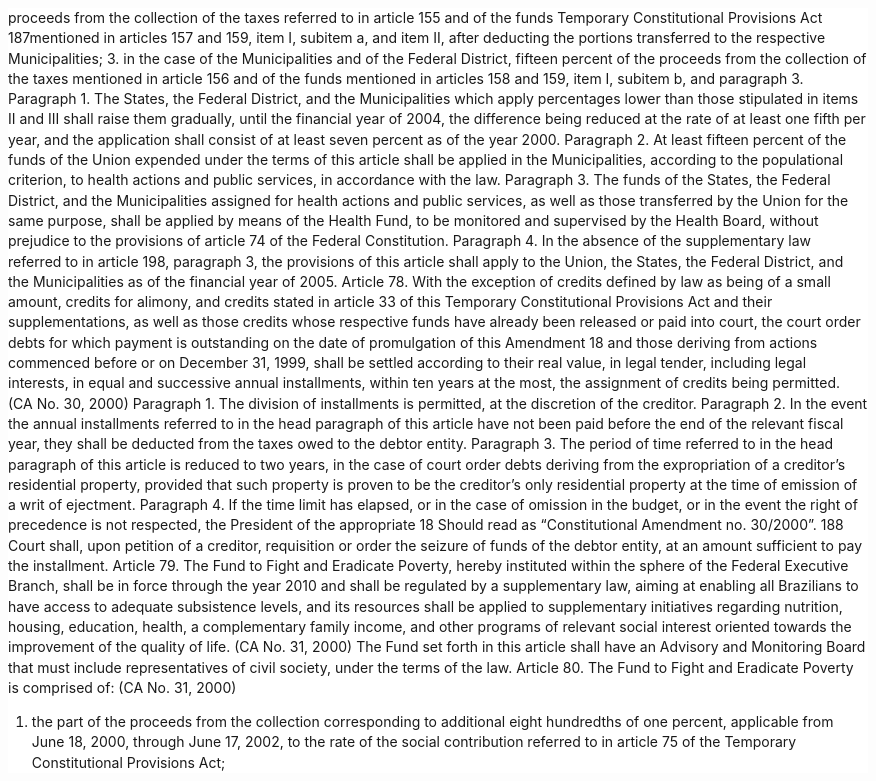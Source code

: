 proceeds from the collection of the taxes referred to in article 155 and of the funds
Temporary Constitutional Provisions Act
187mentioned in articles 157 and 159, item I, subitem a, and item II, after deducting the
portions transferred to the respective Municipalities;
3.   in the case of the Municipalities and of the Federal District, fifteen percent
of the proceeds from the collection of the taxes mentioned in article 156 and of the
funds mentioned in articles 158 and 159, item I, subitem b, and paragraph 3.
Paragraph 1. The States, the Federal District, and the Municipalities which apply
percentages lower than those stipulated in items II and III shall raise them gradually,
until the financial year of 2004, the difference being reduced at the rate of at least
one fifth per year, and the application shall consist of at least seven percent as of the
year 2000.
Paragraph 2. At least fifteen percent of the funds of the Union expended under the
terms of this article shall be applied in the Municipalities, according to the populational
criterion, to health actions and public services, in accordance with the law.
Paragraph 3. The funds of the States, the Federal District, and the Municipalities
assigned for health actions and public services, as well as those transferred by the
Union for the same purpose, shall be applied by means of the Health Fund, to be
monitored and supervised by the Health Board, without prejudice to the provisions
of article 74 of the Federal Constitution.
Paragraph 4. In the absence of the supplementary law referred to in article 198,
paragraph 3, the provisions of this article shall apply to the Union, the States, the
Federal District, and the Municipalities as of the financial year of 2005.
Article 78. With the exception of credits defined by law as being of a small amount,
credits for alimony, and credits stated in article 33 of this Temporary Constitutional
Provisions Act and their supplementations, as well as those credits whose respective
funds have already been released or paid into court, the court order debts for which
payment is outstanding on the date of promulgation of this Amendment 18 and those
deriving from actions commenced before or on December 31, 1999, shall be settled
according to their real value, in legal tender, including legal interests, in equal and
successive annual installments, within ten years at the most, the assignment of credits
being permitted. (CA No. 30, 2000)
Paragraph 1. The division of installments is permitted, at the discretion of the
creditor.
Paragraph 2. In the event the annual installments referred to in the head paragraph
of this article have not been paid before the end of the relevant fiscal year, they shall
be deducted from the taxes owed to the debtor entity.
Paragraph 3. The period of time referred to in the head paragraph of this article is
reduced to two years, in the case of court order debts deriving from the expropriation
of a creditor’s residential property, provided that such property is proven to be the
creditor’s only residential property at the time of emission of a writ of ejectment.
Paragraph 4. If the time limit has elapsed, or in the case of omission in the budget,
or in the event the right of precedence is not respected, the President of the appropriate
18
Should read as “Constitutional Amendment no. 30/2000”.
188
  Court shall, upon petition of a creditor, requisition or order the seizure of funds of the
debtor entity, at an amount sufficient to pay the installment.
Article 79.  The Fund to Fight and Eradicate Poverty, hereby instituted within the
sphere of the Federal Executive Branch, shall be in force through the year 2010
and shall be regulated by a supplementary law, aiming at enabling all Brazilians
to have access to adequate subsistence levels, and its resources shall be applied
to supplementary initiatives regarding nutrition, housing, education, health, a
complementary family income, and other programs of relevant social interest oriented
towards the improvement of the quality of life. (CA No. 31, 2000)
The Fund set forth in this article shall have an Advisory and
Monitoring Board that must include representatives of civil society, under the terms
of the law.
Article 80. The Fund to Fight and Eradicate Poverty is comprised of: (CA No. 31,
2000)
1. the part of the proceeds from the collection corresponding to additional
eight hundredths of one percent, applicable from June 18, 2000, through June 17,
2002, to the rate of the social contribution referred to in article 75 of the Temporary
Constitutional Provisions Act;